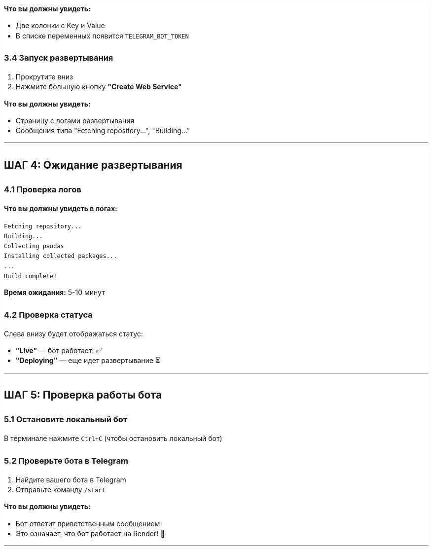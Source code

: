 **Что вы должны увидеть:**
- Две колонки с Key и Value
- В списке переменных появится `TELEGRAM_BOT_TOKEN`

### 3.4 Запуск развертывания

1. Прокрутите вниз
2. Нажмите большую кнопку **"Create Web Service"**

**Что вы должны увидеть:**
- Страницу с логами развертывания
- Сообщения типа "Fetching repository...", "Building..."

---

## ШАГ 4: Ожидание развертывания

### 4.1 Проверка логов

**Что вы должны увидеть в логах:**
```
Fetching repository...
Building...
Collecting pandas
Installing collected packages...
...
Build complete!
```

**Время ожидания:** 5-10 минут

### 4.2 Проверка статуса

Слева внизу будет отображаться статус:
- **"Live"** — бот работает! ✅
- **"Deploying"** — еще идет развертывание ⏳

---

## ШАГ 5: Проверка работы бота

### 5.1 Остановите локальный бот

В терминале нажмите `Ctrl+C` (чтобы остановить локальный бот)

### 5.2 Проверьте бота в Telegram

1. Найдите вашего бота в Telegram
2. Отправьте команду `/start`

**Что вы должны увидеть:**
- Бот ответит приветственным сообщением
- Это означает, что бот работает на Render! 🎉

---
